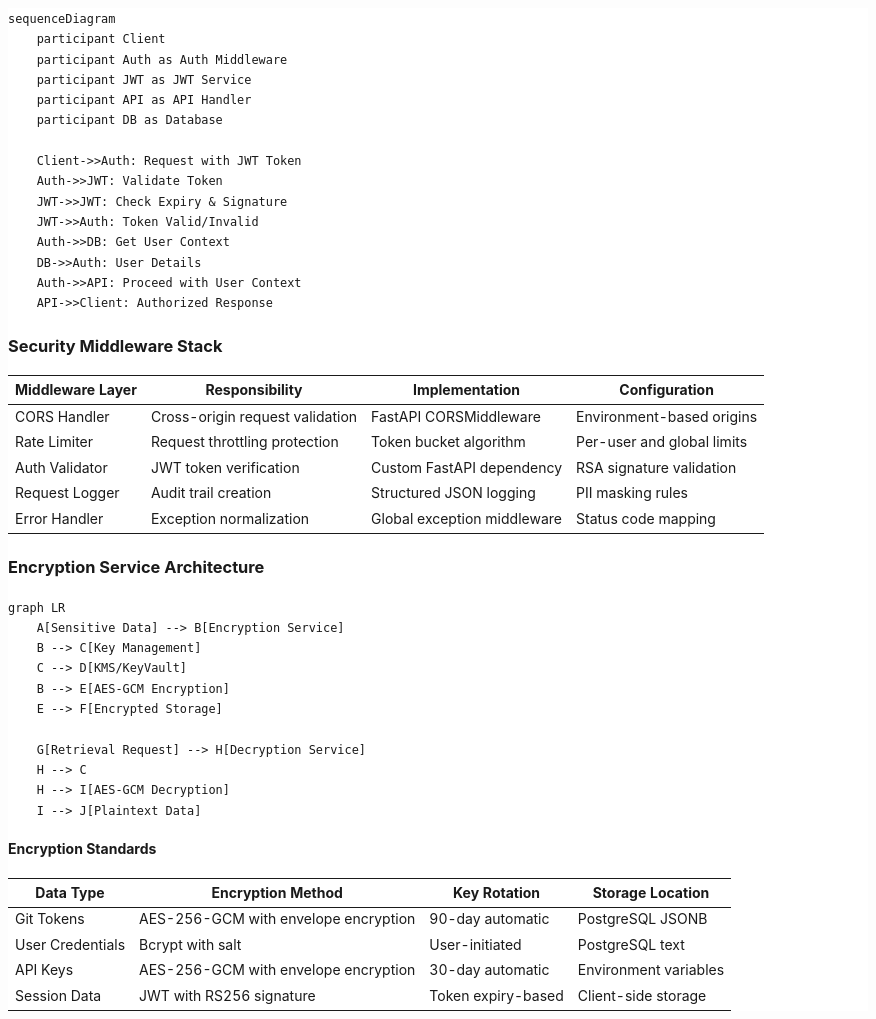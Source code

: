```mermaid
sequenceDiagram
    participant Client
    participant Auth as Auth Middleware
    participant JWT as JWT Service
    participant API as API Handler
    participant DB as Database
    
    Client->>Auth: Request with JWT Token
    Auth->>JWT: Validate Token
    JWT->>JWT: Check Expiry & Signature
    JWT->>Auth: Token Valid/Invalid
    Auth->>DB: Get User Context
    DB->>Auth: User Details
    Auth->>API: Proceed with User Context
    API->>Client: Authorized Response
```

### Security Middleware Stack

| Middleware Layer | Responsibility | Implementation | Configuration |
|-----------------|----------------|----------------|---------------|
| CORS Handler | Cross-origin request validation | FastAPI CORSMiddleware | Environment-based origins |
| Rate Limiter | Request throttling protection | Token bucket algorithm | Per-user and global limits |
| Auth Validator | JWT token verification | Custom FastAPI dependency | RSA signature validation |
| Request Logger | Audit trail creation | Structured JSON logging | PII masking rules |
| Error Handler | Exception normalization | Global exception middleware | Status code mapping |

### Encryption Service Architecture

```mermaid
graph LR
    A[Sensitive Data] --> B[Encryption Service]
    B --> C[Key Management]
    C --> D[KMS/KeyVault]
    B --> E[AES-GCM Encryption]
    E --> F[Encrypted Storage]
    
    G[Retrieval Request] --> H[Decryption Service]
    H --> C
    H --> I[AES-GCM Decryption]
    I --> J[Plaintext Data]
```

#### Encryption Standards

| Data Type | Encryption Method | Key Rotation | Storage Location |
|-----------|------------------|--------------|------------------|
| Git Tokens | AES-256-GCM with envelope encryption | 90-day automatic | PostgreSQL JSONB |
| User Credentials | Bcrypt with salt | User-initiated | PostgreSQL text |
| API Keys | AES-256-GCM with envelope encryption | 30-day automatic | Environment variables |
| Session Data | JWT with RS256 signature | Token expiry-based | Client-side storage |
